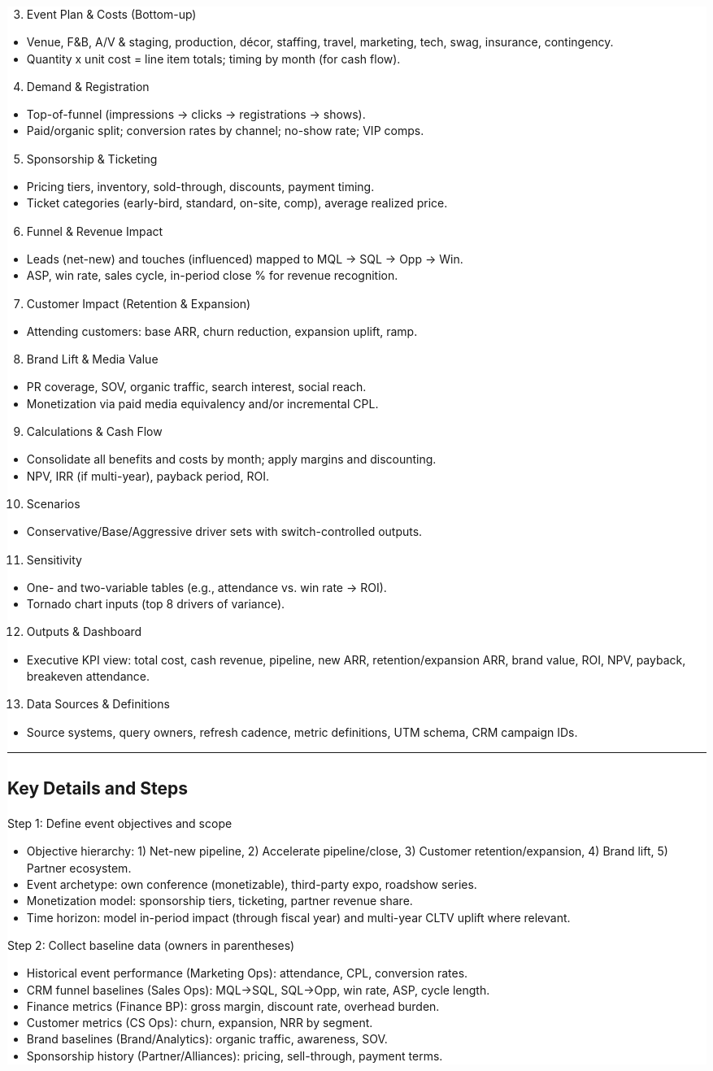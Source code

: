 3) Event Plan & Costs (Bottom-up)  
- Venue, F&B, A/V & staging, production, décor, staffing, travel, marketing, tech, swag, insurance, contingency.  
- Quantity x unit cost = line item totals; timing by month (for cash flow).

4) Demand & Registration  
- Top-of-funnel (impressions → clicks → registrations → shows).  
- Paid/organic split; conversion rates by channel; no-show rate; VIP comps.

5) Sponsorship & Ticketing  
- Pricing tiers, inventory, sold-through, discounts, payment timing.  
- Ticket categories (early-bird, standard, on-site, comp), average realized price.

6) Funnel & Revenue Impact  
- Leads (net-new) and touches (influenced) mapped to MQL → SQL → Opp → Win.  
- ASP, win rate, sales cycle, in-period close % for revenue recognition.

7) Customer Impact (Retention & Expansion)  
- Attending customers: base ARR, churn reduction, expansion uplift, ramp.

8) Brand Lift & Media Value  
- PR coverage, SOV, organic traffic, search interest, social reach.  
- Monetization via paid media equivalency and/or incremental CPL.

9) Calculations & Cash Flow  
- Consolidate all benefits and costs by month; apply margins and discounting.  
- NPV, IRR (if multi-year), payback period, ROI.

10) Scenarios  
- Conservative/Base/Aggressive driver sets with switch-controlled outputs.

11) Sensitivity  
- One- and two-variable tables (e.g., attendance vs. win rate → ROI).  
- Tornado chart inputs (top 8 drivers of variance).

12) Outputs & Dashboard  
- Executive KPI view: total cost, cash revenue, pipeline, new ARR, retention/expansion ARR, brand value, ROI, NPV, payback, breakeven attendance.

13) Data Sources & Definitions  
- Source systems, query owners, refresh cadence, metric definitions, UTM schema, CRM campaign IDs.

---

## Key Details and Steps

Step 1: Define event objectives and scope  
- Objective hierarchy: 1) Net-new pipeline, 2) Accelerate pipeline/close, 3) Customer retention/expansion, 4) Brand lift, 5) Partner ecosystem.  
- Event archetype: own conference (monetizable), third-party expo, roadshow series.  
- Monetization model: sponsorship tiers, ticketing, partner revenue share.  
- Time horizon: model in-period impact (through fiscal year) and multi-year CLTV uplift where relevant.

Step 2: Collect baseline data (owners in parentheses)  
- Historical event performance (Marketing Ops): attendance, CPL, conversion rates.  
- CRM funnel baselines (Sales Ops): MQL→SQL, SQL→Opp, win rate, ASP, cycle length.  
- Finance metrics (Finance BP): gross margin, discount rate, overhead burden.  
- Customer metrics (CS Ops): churn, expansion, NRR by segment.  
- Brand baselines (Brand/Analytics): organic traffic, awareness, SOV.  
- Sponsorship history (Partner/Alliances): pricing, sell-through, payment terms.

